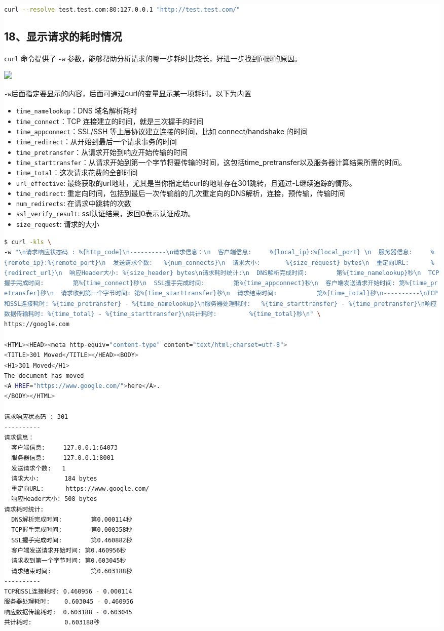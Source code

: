 ```bash
curl --resolve test.test.com:80:127.0.0.1 "http://test.test.com/"
```

## 18、显示请求的耗时情况

`curl` 命令提供了 `-w` 参数，能够帮助分析请求的哪一步耗时比较长，好进一步找到问题的原因。

![](../assets/curl-1.png)

`-w`后面指定要显示的内容，后面可通过curl的变量显示某一项耗时。以下为内置

- `time_namelookup`：DNS 域名解析耗时
- `time_connect`：TCP 连接建立的时间，就是三次握手的时间
- `time_appconnect`：SSL/SSH 等上层协议建立连接的时间，比如 connect/handshake 的时间
- `time_redirect`：从开始到最后一个请求事务的时间
- `time_pretransfer`：从请求开始到响应开始传输的时间
- `time_starttransfer`：从请求开始到第一个字节将要传输的时间，这包括time_pretransfer以及服务器计算结果所需的时间。
- `time_total`：这次请求花费的全部时间
- `url_effective`: 最终获取的url地址，尤其是当你指定给curl的地址存在301跳转，且通过-L继续追踪的情形。
- `time_redirect`:  重定向时间，包括到最后一次传输前的几次重定向的DNS解析，连接，预传输，传输时间
- `num_redirects`:  在请求中跳转的次数
- `ssl_verify_result`: ssl认证结果，返回0表示认证成功。
- `size_request`: 请求的大小

```bash
$ curl -kls \
-w "\n请求响应状态码 : %{http_code}\n----------\n请求信息：\n  客户端信息:     %{local_ip}:%{local_port} \n  服务器信息:     %{remote_ip}:%{remote_port}\n  发送请求个数:   %{num_connects}\n  请求大小:       %{size_request} bytes\n  重定向URL:      %{redirect_url}\n  响应Header大小: %{size_header} bytes\n请求耗时统计:\n  DNS解析完成时间:        第%{time_namelookup}秒\n  TCP握手完成时间:        第%{time_connect}秒\n  SSL握手完成时间:        第%{time_appconnect}秒\n  客户端发送请求开始时间: 第%{time_pretransfer}秒\n  请求收到第一个字节时间: 第%{time_starttransfer}秒\n  请求结束时间:           第%{time_total}秒\n----------\nTCP和SSL连接耗时: %{time_pretransfer} - %{time_namelookup}\n服务器处理耗时:   %{time_starttransfer} - %{time_pretransfer}\n响应数据传输耗时: %{time_total} - %{time_starttransfer}\n共计耗时:         %{time_total}秒\n" \
https://google.com

<HTML><HEAD><meta http-equiv="content-type" content="text/html;charset=utf-8">
<TITLE>301 Moved</TITLE></HEAD><BODY>
<H1>301 Moved</H1>
The document has moved
<A HREF="https://www.google.com/">here</A>.
</BODY></HTML>

请求响应状态码 : 301
----------
请求信息：
  客户端信息:     127.0.0.1:64073
  服务器信息:     127.0.0.1:8001
  发送请求个数:   1
  请求大小:       184 bytes
  重定向URL:      https://www.google.com/
  响应Header大小: 508 bytes
请求耗时统计:
  DNS解析完成时间:        第0.000114秒
  TCP握手完成时间:        第0.000358秒
  SSL握手完成时间:        第0.460882秒
  客户端发送请求开始时间: 第0.460956秒
  请求收到第一个字节时间: 第0.603045秒
  请求结束时间:           第0.603188秒
----------
TCP和SSL连接耗时: 0.460956 - 0.000114
服务器处理耗时:    0.603045 - 0.460956
响应数据传输耗时:  0.603188 - 0.603045
共计耗时:         0.603188秒
```